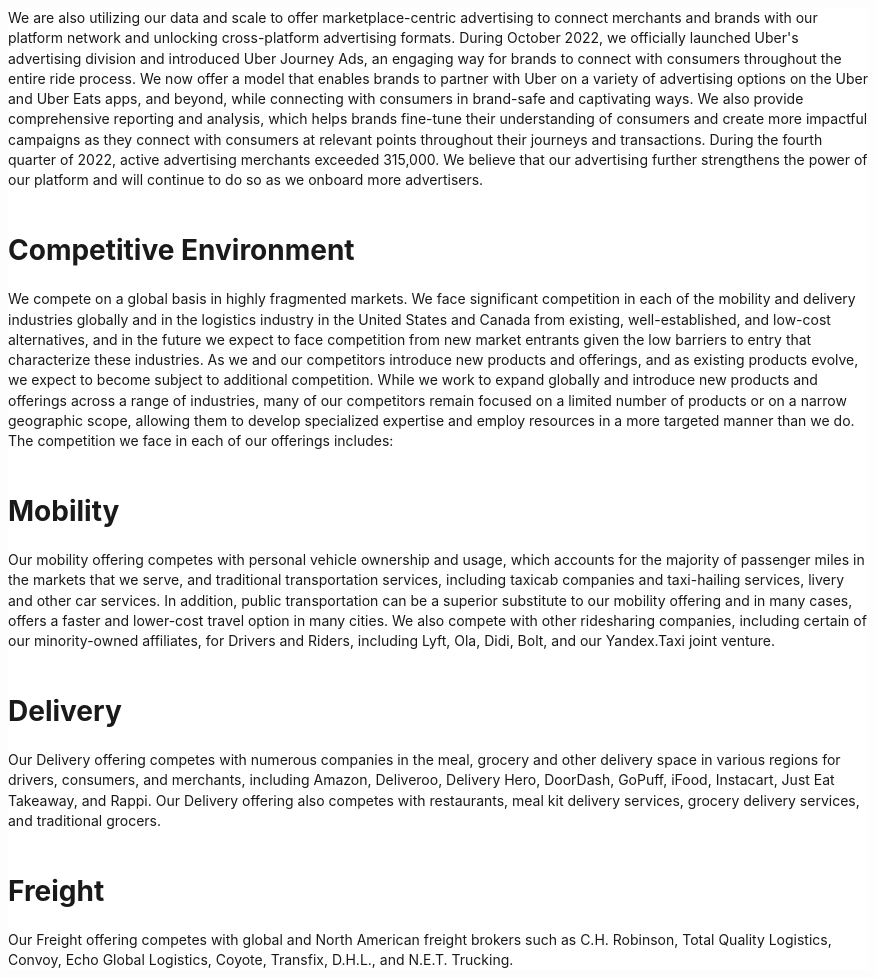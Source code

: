 We are also utilizing our data and scale to offer marketplace-centric advertising to connect merchants and brands with our platform network and unlocking cross-platform advertising formats. During October 2022, we officially launched Uber's advertising division and introduced Uber Journey Ads, an engaging way for brands to connect with consumers throughout the entire ride process. We now offer a model that enables brands to partner with Uber on a variety of advertising options on the Uber and Uber Eats apps, and beyond, while connecting with consumers in brand-safe and captivating ways. We also provide comprehensive reporting and analysis, which helps brands fine-tune their understanding of consumers and create more impactful campaigns as they connect with consumers at relevant points throughout their journeys and transactions. During the fourth quarter of 2022, active advertising merchants exceeded 315,000. We believe that our advertising further strengthens the power of our platform and will continue to do so as we onboard more advertisers.

# Competitive Environment

We compete on a global basis in highly fragmented markets. We face significant competition in each of the mobility and delivery industries globally and in the logistics industry in the United States and Canada from existing, well-established, and low-cost alternatives, and in the future we expect to face competition from new market entrants given the low barriers to entry that characterize these industries. As we and our competitors introduce new products and offerings, and as existing products evolve, we expect to become subject to additional competition. While we work to expand globally and introduce new products and offerings across a range of industries, many of our competitors remain focused on a limited number of products or on a narrow geographic scope, allowing them to develop specialized expertise and employ resources in a more targeted manner than we do. The competition we face in each of our offerings includes:
# Mobility

Our mobility offering competes with personal vehicle ownership and usage, which accounts for the majority of passenger miles in the markets that we serve, and traditional transportation services, including taxicab companies and taxi-hailing services, livery and other car services. In addition, public transportation can be a superior substitute to our mobility offering and in many cases, offers a faster and lower-cost travel option in many cities. We also compete with other ridesharing companies, including certain of our minority-owned affiliates, for Drivers and Riders, including Lyft, Ola, Didi, Bolt, and our Yandex.Taxi joint venture.

# Delivery

Our Delivery offering competes with numerous companies in the meal, grocery and other delivery space in various regions for drivers, consumers, and merchants, including Amazon, Deliveroo, Delivery Hero, DoorDash, GoPuff, iFood, Instacart, Just Eat Takeaway, and Rappi. Our Delivery offering also competes with restaurants, meal kit delivery services, grocery delivery services, and traditional grocers.

# Freight

Our Freight offering competes with global and North American freight brokers such as C.H. Robinson, Total Quality Logistics, Convoy, Echo Global Logistics, Coyote, Transfix, D.H.L., and N.E.T. Trucking.
